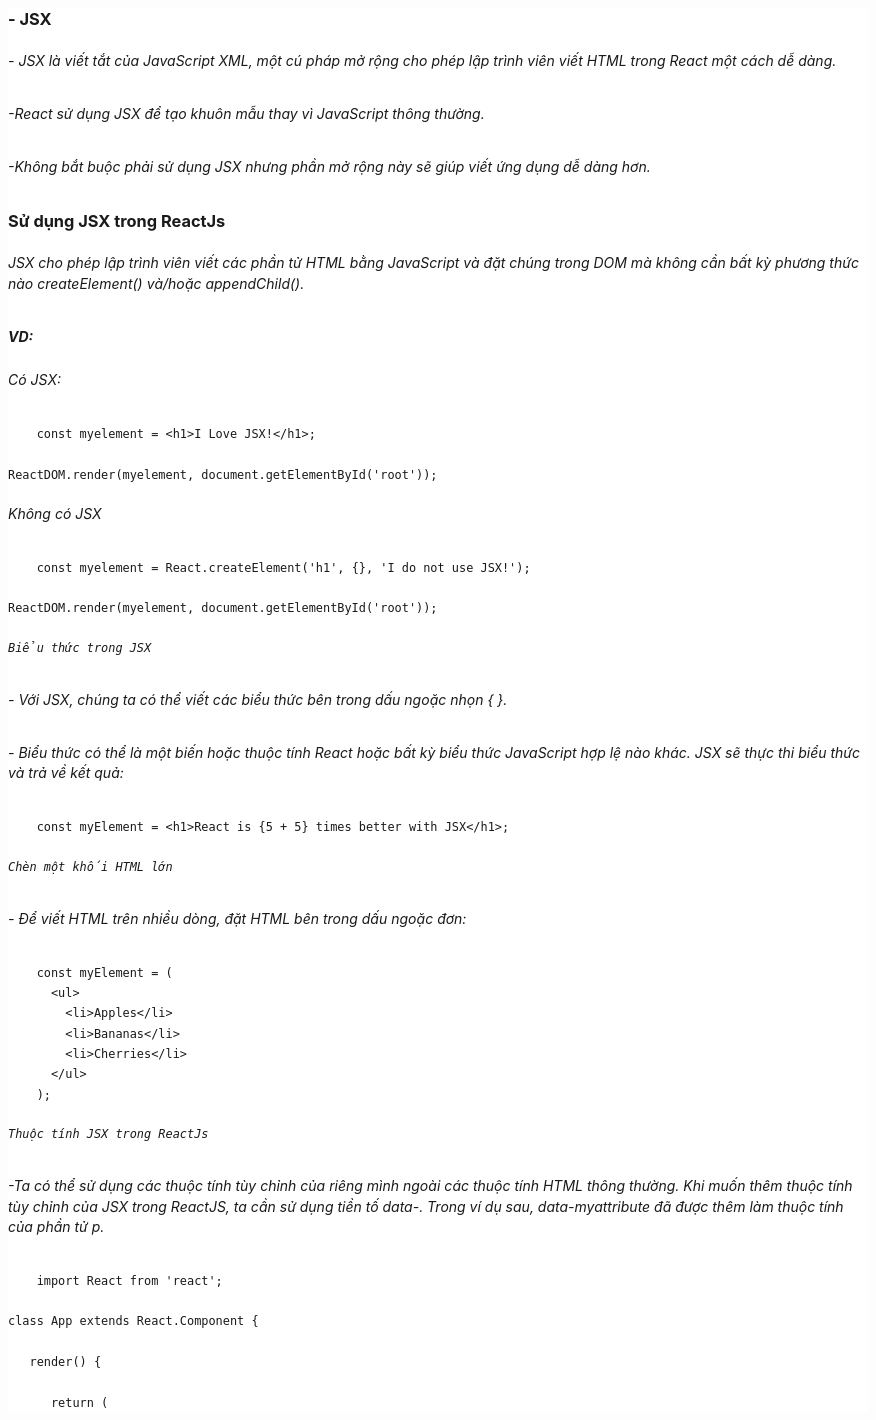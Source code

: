### - JSX
###### - JSX là viết tắt của JavaScript XML, một cú pháp mở rộng cho phép lập trình viên viết HTML trong React một cách dễ dàng.
###### -React sử dụng JSX để tạo khuôn mẫu thay vì JavaScript thông thường. 
###### -Không bắt buộc phải sử dụng JSX nhưng phần mở rộng này sẽ giúp viết ứng dụng dễ dàng hơn. 

### Sử dụng JSX trong ReactJs
###### JSX cho phép lập trình viên viết các phần tử HTML bằng JavaScript và đặt chúng trong DOM mà không cần bất kỳ phương thức nào createElement()  và/hoặc appendChild(). 

##### VD:
###### Có JSX:
```reactjs
    const myelement = <h1>I Love JSX!</h1>;

ReactDOM.render(myelement, document.getElementById('root'));
```
###### Không có JSX
```reactjs
    const myelement = React.createElement('h1', {}, 'I do not use JSX!');

ReactDOM.render(myelement, document.getElementById('root'));
```
###### `Biểu thức trong JSX`
###### - Với JSX, chúng ta có thể viết các biểu thức bên trong dấu ngoặc nhọn { }.
###### - Biểu thức có thể là một biến hoặc thuộc tính React hoặc bất kỳ biểu thức JavaScript hợp lệ nào khác. JSX sẽ thực thi biểu thức và trả về kết quả:
```reactjs
    const myElement = <h1>React is {5 + 5} times better with JSX</h1>;
```
###### `Chèn một khối HTML lớn`
###### - Để viết HTML trên nhiều dòng, đặt HTML bên trong dấu ngoặc đơn:
```reactjs
    const myElement = (
      <ul>
        <li>Apples</li>
        <li>Bananas</li>
        <li>Cherries</li>
      </ul>
    );
```
###### `Thuộc tính JSX trong ReactJs`
###### -Ta có thể sử dụng các thuộc tính tùy chỉnh của riêng mình ngoài các thuộc tính HTML thông thường. Khi muốn thêm thuộc tính tùy chỉnh của JSX trong ReactJS, ta cần sử dụng tiền tố data-. Trong ví dụ sau, data-myattribute đã được thêm làm thuộc tính của phần tử p.
```reactjs
    import React from 'react';

class App extends React.Component {

   render() {

      return (
```
